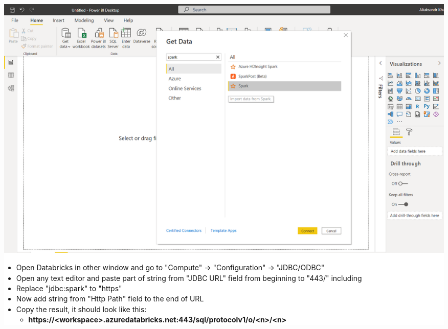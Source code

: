 ![](screenshots/32.PowerBI_Spark.PNG)

* Open Databricks in other window and go to "Compute" -> "Configuration" -> "JDBC/ODBC"
* Open any text editor and paste part of string from "JDBC URL" field from beginning to "443/" including
* Replace "jdbc:spark" to "https"
* Now add string from "Http Path" field to the end of URL
* Copy the result, it should look like this:
  * **https://\<workspace>.azuredatabricks.net:443/sql/protocolv1/o/\<n>/\<n>**
  